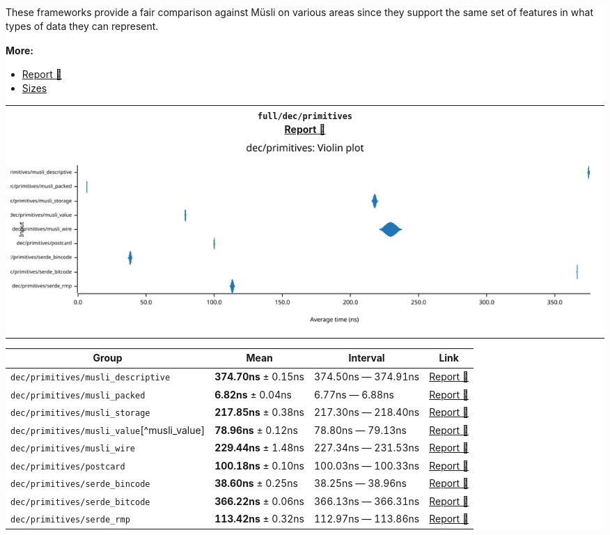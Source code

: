 These frameworks provide a fair comparison against Müsli on various areas since
they support the same set of features in what types of data they can represent.

**More:**

* [Report 📓](https://udoprog.github.io/musli/benchmarks/criterion-full/report/)
* [Sizes](#full-features-sizes)

<table>
<tr>
<th colspan="3">
<code>full/dec/primitives</code>
<br />
<a href="https://udoprog.github.io/musli/benchmarks/criterion-full/dec_primitives/report/">Report 📓</a>
</th>
</tr>
<tr>
<td colspan="3">
<a href="https://raw.githubusercontent.com/udoprog/musli/gh-pages/benchmarks/images/dec_primitives_full.svg"><img style="background-color: white;" src="https://raw.githubusercontent.com/udoprog/musli/gh-pages/benchmarks/images/dec_primitives_full.svg"></a></td>
</tr>
</table>

| Group | Mean | Interval | Link |
|-|-|-|-|
| `dec/primitives/musli_descriptive` | **374.70ns** ± 0.15ns | 374.50ns &mdash; 374.91ns | [Report 📓](https://udoprog.github.io/musli/benchmarks/criterion-full/dec_primitives/musli_descriptive/report/) |
| `dec/primitives/musli_packed` | **6.82ns** ± 0.04ns | 6.77ns &mdash; 6.88ns | [Report 📓](https://udoprog.github.io/musli/benchmarks/criterion-full/dec_primitives/musli_packed/report/) |
| `dec/primitives/musli_storage` | **217.85ns** ± 0.38ns | 217.30ns &mdash; 218.40ns | [Report 📓](https://udoprog.github.io/musli/benchmarks/criterion-full/dec_primitives/musli_storage/report/) |
| `dec/primitives/musli_value`[^musli_value] | **78.96ns** ± 0.12ns | 78.80ns &mdash; 79.13ns | [Report 📓](https://udoprog.github.io/musli/benchmarks/criterion-full/dec_primitives/musli_value/report/) |
| `dec/primitives/musli_wire` | **229.44ns** ± 1.48ns | 227.34ns &mdash; 231.53ns | [Report 📓](https://udoprog.github.io/musli/benchmarks/criterion-full/dec_primitives/musli_wire/report/) |
| `dec/primitives/postcard` | **100.18ns** ± 0.10ns | 100.03ns &mdash; 100.33ns | [Report 📓](https://udoprog.github.io/musli/benchmarks/criterion-full/dec_primitives/postcard/report/) |
| `dec/primitives/serde_bincode` | **38.60ns** ± 0.25ns | 38.25ns &mdash; 38.96ns | [Report 📓](https://udoprog.github.io/musli/benchmarks/criterion-full/dec_primitives/serde_bincode/report/) |
| `dec/primitives/serde_bitcode` | **366.22ns** ± 0.06ns | 366.13ns &mdash; 366.31ns | [Report 📓](https://udoprog.github.io/musli/benchmarks/criterion-full/dec_primitives/serde_bitcode/report/) |
| `dec/primitives/serde_rmp` | **113.42ns** ± 0.32ns | 112.97ns &mdash; 113.86ns | [Report 📓](https://udoprog.github.io/musli/benchmarks/criterion-full/dec_primitives/serde_rmp/report/) |
